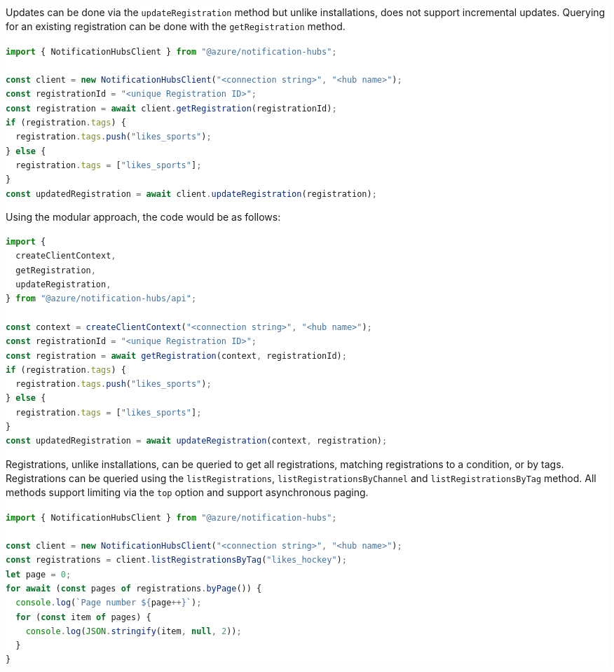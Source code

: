 Updates can be done via the `updateRegistration` method but unlike installations, does not support incremental updates.  Querying for an existing registration can be done with the `getRegistration` method.

```ts snippet:updateRegistration_classical
import { NotificationHubsClient } from "@azure/notification-hubs";

const client = new NotificationHubsClient("<connection string>", "<hub name>");
const registrationId = "<unique Registration ID>";
const registration = await client.getRegistration(registrationId);
if (registration.tags) {
  registration.tags.push("likes_sports");
} else {
  registration.tags = ["likes_sports"];
}
const updatedRegistration = await client.updateRegistration(registration);
```

Using the modular approach, the code would be as follows:

```ts snippet:updateRegistration_modular
import {
  createClientContext,
  getRegistration,
  updateRegistration,
} from "@azure/notification-hubs/api";

const context = createClientContext("<connection string>", "<hub name>");
const registrationId = "<unique Registration ID>";
const registration = await getRegistration(context, registrationId);
if (registration.tags) {
  registration.tags.push("likes_sports");
} else {
  registration.tags = ["likes_sports"];
}
const updatedRegistration = await updateRegistration(context, registration);
```

Registrations, unlike installations, can be queried to get all registrations, matching registrations to a condition, or by tags.  Registrations can be queried using the `listRegistrations`, `listRegistrationsByChannel` and `listRegistrationsByTag` method.  All methods support limiting via the `top` option and support asynchronous paging.

```ts snippet:listRegistrationsByTag_classical
import { NotificationHubsClient } from "@azure/notification-hubs";

const client = new NotificationHubsClient("<connection string>", "<hub name>");
const registrations = client.listRegistrationsByTag("likes_hockey");
let page = 0;
for await (const pages of registrations.byPage()) {
  console.log(`Page number ${page++}`);
  for (const item of pages) {
    console.log(JSON.stringify(item, null, 2));
  }
}
```
